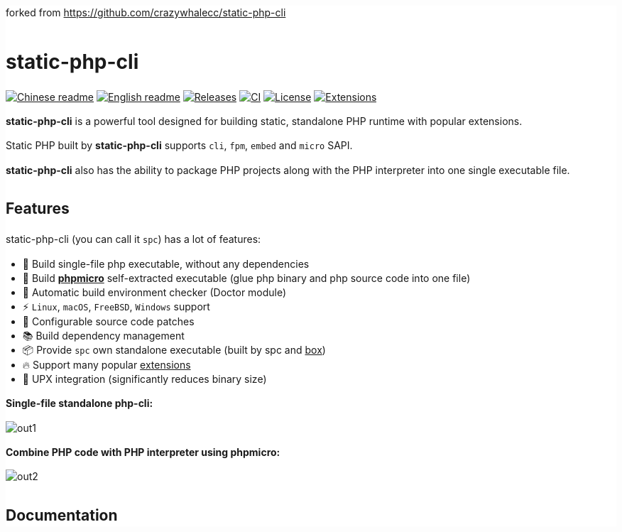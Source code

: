 forked from https://github.com/crazywhalecc/static-php-cli  

# static-php-cli

[![Chinese readme](https://img.shields.io/badge/README-%E4%B8%AD%E6%96%87%20%F0%9F%87%A8%F0%9F%87%B3-moccasin?style=flat-square)](README-zh.md)
[![English readme](https://img.shields.io/badge/README-English%20%F0%9F%87%AC%F0%9F%87%A7-moccasin?style=flat-square)](README.md)
[![Releases](https://img.shields.io/packagist/v/crazywhalecc/static-php-cli?include_prereleases&label=Release&style=flat-square)](https://github.com/crazywhalecc/static-php-cli/releases)
[![CI](https://img.shields.io/github/actions/workflow/status/crazywhalecc/static-php-cli/tests.yml?branch=main&label=Build%20Test&style=flat-square)](https://github.com/crazywhalecc/static-php-cli/actions/workflows/tests.yml)
[![License](https://img.shields.io/badge/License-MIT-blue.svg?style=flat-square)](https://github.com/crazywhalecc/static-php-cli/blob/main/LICENSE)
[![Extensions](https://img.shields.io/badge/Extension%20Counter-75+-yellow.svg?style=flat-square)](https://static-php.dev/en/guide/extensions.html)

**static-php-cli** is a powerful tool designed for building static, standalone PHP runtime
with popular extensions.

Static PHP built by **static-php-cli** supports `cli`, `fpm`, `embed` and `micro` SAPI.

**static-php-cli** also has the ability to package PHP projects
along with the PHP interpreter into one single executable file.

## Features

static-php-cli (you can call it `spc`) has a lot of features:

- :handbag: Build single-file php executable, without any dependencies
- :hamburger: Build **[phpmicro](https://github.com/dixyes/phpmicro)** self-extracted executable (glue php binary and php source code into one file)
- :pill: Automatic build environment checker (Doctor module)
- :zap: `Linux`, `macOS`, `FreeBSD`, `Windows` support
- :wrench: Configurable source code patches
- :books: Build dependency management
- 📦 Provide `spc` own standalone executable (built by spc and [box](https://github.com/box-project/box))
- :fire: Support many popular [extensions](https://static-php.dev/en/guide/extensions.html)
- :floppy_disk: UPX integration (significantly reduces binary size)

**Single-file standalone php-cli:**

<img width="700" alt="out1" src="https://github.com/crazywhalecc/static-php-cli/assets/20330940/01a2e60f-13b0-4242-a645-f7afa4936396">

**Combine PHP code with PHP interpreter using phpmicro:**

<img width="700" alt="out2" src="https://github.com/crazywhalecc/static-php-cli/assets/20330940/46b7128d-fb72-4169-957e-48564c3ff3e2">

## Documentation
